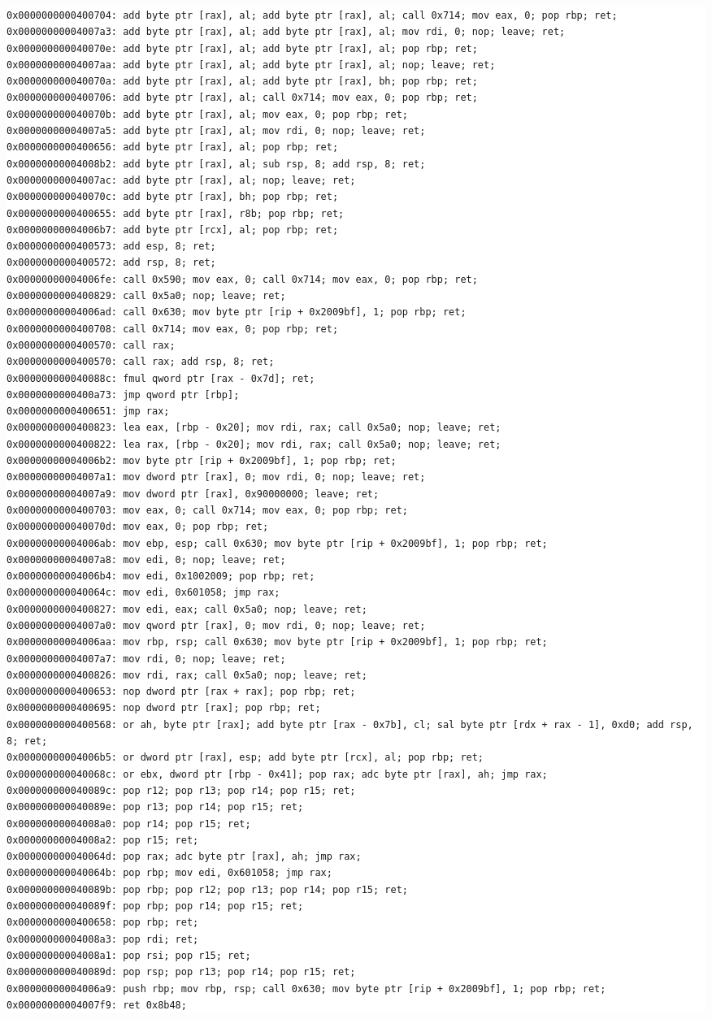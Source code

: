 ```text
0x0000000000400704: add byte ptr [rax], al; add byte ptr [rax], al; call 0x714; mov eax, 0; pop rbp; ret; 
0x00000000004007a3: add byte ptr [rax], al; add byte ptr [rax], al; mov rdi, 0; nop; leave; ret; 
0x000000000040070e: add byte ptr [rax], al; add byte ptr [rax], al; pop rbp; ret; 
0x00000000004007aa: add byte ptr [rax], al; add byte ptr [rax], al; nop; leave; ret; 
0x000000000040070a: add byte ptr [rax], al; add byte ptr [rax], bh; pop rbp; ret; 
0x0000000000400706: add byte ptr [rax], al; call 0x714; mov eax, 0; pop rbp; ret; 
0x000000000040070b: add byte ptr [rax], al; mov eax, 0; pop rbp; ret; 
0x00000000004007a5: add byte ptr [rax], al; mov rdi, 0; nop; leave; ret; 
0x0000000000400656: add byte ptr [rax], al; pop rbp; ret; 
0x00000000004008b2: add byte ptr [rax], al; sub rsp, 8; add rsp, 8; ret; 
0x00000000004007ac: add byte ptr [rax], al; nop; leave; ret; 
0x000000000040070c: add byte ptr [rax], bh; pop rbp; ret; 
0x0000000000400655: add byte ptr [rax], r8b; pop rbp; ret; 
0x00000000004006b7: add byte ptr [rcx], al; pop rbp; ret; 
0x0000000000400573: add esp, 8; ret; 
0x0000000000400572: add rsp, 8; ret; 
0x00000000004006fe: call 0x590; mov eax, 0; call 0x714; mov eax, 0; pop rbp; ret; 
0x0000000000400829: call 0x5a0; nop; leave; ret; 
0x00000000004006ad: call 0x630; mov byte ptr [rip + 0x2009bf], 1; pop rbp; ret; 
0x0000000000400708: call 0x714; mov eax, 0; pop rbp; ret; 
0x0000000000400570: call rax; 
0x0000000000400570: call rax; add rsp, 8; ret; 
0x000000000040088c: fmul qword ptr [rax - 0x7d]; ret; 
0x0000000000400a73: jmp qword ptr [rbp]; 
0x0000000000400651: jmp rax; 
0x0000000000400823: lea eax, [rbp - 0x20]; mov rdi, rax; call 0x5a0; nop; leave; ret; 
0x0000000000400822: lea rax, [rbp - 0x20]; mov rdi, rax; call 0x5a0; nop; leave; ret; 
0x00000000004006b2: mov byte ptr [rip + 0x2009bf], 1; pop rbp; ret; 
0x00000000004007a1: mov dword ptr [rax], 0; mov rdi, 0; nop; leave; ret; 
0x00000000004007a9: mov dword ptr [rax], 0x90000000; leave; ret; 
0x0000000000400703: mov eax, 0; call 0x714; mov eax, 0; pop rbp; ret; 
0x000000000040070d: mov eax, 0; pop rbp; ret; 
0x00000000004006ab: mov ebp, esp; call 0x630; mov byte ptr [rip + 0x2009bf], 1; pop rbp; ret; 
0x00000000004007a8: mov edi, 0; nop; leave; ret; 
0x00000000004006b4: mov edi, 0x1002009; pop rbp; ret; 
0x000000000040064c: mov edi, 0x601058; jmp rax; 
0x0000000000400827: mov edi, eax; call 0x5a0; nop; leave; ret; 
0x00000000004007a0: mov qword ptr [rax], 0; mov rdi, 0; nop; leave; ret; 
0x00000000004006aa: mov rbp, rsp; call 0x630; mov byte ptr [rip + 0x2009bf], 1; pop rbp; ret; 
0x00000000004007a7: mov rdi, 0; nop; leave; ret; 
0x0000000000400826: mov rdi, rax; call 0x5a0; nop; leave; ret; 
0x0000000000400653: nop dword ptr [rax + rax]; pop rbp; ret; 
0x0000000000400695: nop dword ptr [rax]; pop rbp; ret; 
0x0000000000400568: or ah, byte ptr [rax]; add byte ptr [rax - 0x7b], cl; sal byte ptr [rdx + rax - 1], 0xd0; add rsp, 8; ret; 
0x00000000004006b5: or dword ptr [rax], esp; add byte ptr [rcx], al; pop rbp; ret; 
0x000000000040068c: or ebx, dword ptr [rbp - 0x41]; pop rax; adc byte ptr [rax], ah; jmp rax; 
0x000000000040089c: pop r12; pop r13; pop r14; pop r15; ret; 
0x000000000040089e: pop r13; pop r14; pop r15; ret; 
0x00000000004008a0: pop r14; pop r15; ret; 
0x00000000004008a2: pop r15; ret; 
0x000000000040064d: pop rax; adc byte ptr [rax], ah; jmp rax; 
0x000000000040064b: pop rbp; mov edi, 0x601058; jmp rax; 
0x000000000040089b: pop rbp; pop r12; pop r13; pop r14; pop r15; ret; 
0x000000000040089f: pop rbp; pop r14; pop r15; ret; 
0x0000000000400658: pop rbp; ret; 
0x00000000004008a3: pop rdi; ret; 
0x00000000004008a1: pop rsi; pop r15; ret; 
0x000000000040089d: pop rsp; pop r13; pop r14; pop r15; ret; 
0x00000000004006a9: push rbp; mov rbp, rsp; call 0x630; mov byte ptr [rip + 0x2009bf], 1; pop rbp; ret; 
0x00000000004007f9: ret 0x8b48; 
```